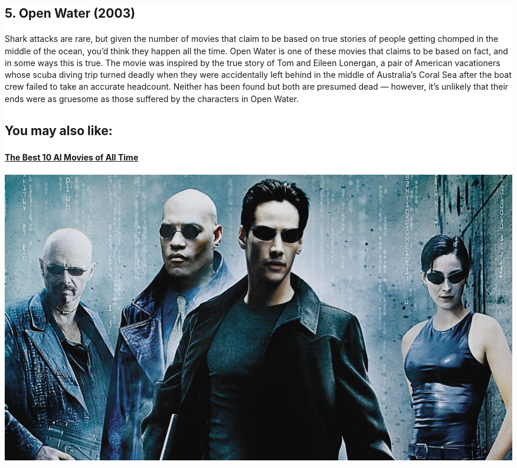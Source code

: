 ## 5. Open Water (2003)

Shark attacks are rare, but given the number of movies that claim to be based on true stories of people getting chomped in the middle of the ocean, you’d think they happen all the time. Open Water is one of these movies that claims to be based on fact, and in some ways this is true. The movie was inspired by the true story of Tom and Eileen Lonergan, a pair of American vacationers whose scuba diving trip turned deadly when they were accidentally left behind in the middle of Australia’s Coral Sea after the boat crew failed to take an accurate headcount. Neither has been found but both are presumed dead — however, it’s unlikely that their ends were as gruesome as those suffered by the characters in Open Water.

<script src="https://utteranc.es/client.js"
        repo="dataideaorg/dataidea-movies"
        issue-term="pathname"
        theme="github-light"
        crossorigin="anonymous"
        async>
</script>

<div class="p-3">
<h2>You may also like:</h2>
<a href="/posts/2024/best-ai-movies/">
<h4>The Best 10 AI Movies of All Time</h4>
<img src="../best-ai-movies/matrix.jpg" alt="best ai movies" width="100%">
</a>
</div>
